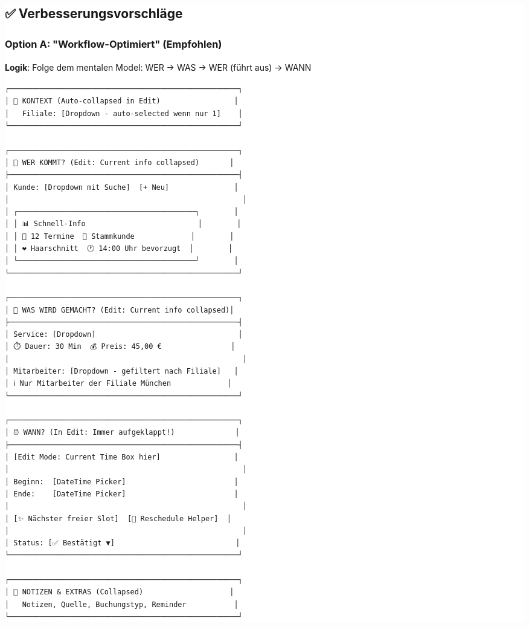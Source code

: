 
## ✅ Verbesserungsvorschläge

### Option A: "Workflow-Optimiert" (Empfohlen)

**Logik**: Folge dem mentalen Model: WER → WAS → WER (führt aus) → WANN

```
┌─────────────────────────────────────────────────────┐
│ 🏢 KONTEXT (Auto-collapsed in Edit)                 │
│   Filiale: [Dropdown - auto-selected wenn nur 1]    │
└─────────────────────────────────────────────────────┘

┌─────────────────────────────────────────────────────┐
│ 👤 WER KOMMT? (Edit: Current info collapsed)       │
├─────────────────────────────────────────────────────┤
│ Kunde: [Dropdown mit Suche]  [+ Neu]               │
│                                                      │
│ ┌─────────────────────────────────────────┐        │
│ │ 📊 Schnell-Info                          │        │
│ │ 📅 12 Termine  💎 Stammkunde             │        │
│ │ ❤️ Haarschnitt  🕐 14:00 Uhr bevorzugt  │        │
│ └─────────────────────────────────────────┘        │
└─────────────────────────────────────────────────────┘

┌─────────────────────────────────────────────────────┐
│ 💇 WAS WIRD GEMACHT? (Edit: Current info collapsed)│
├─────────────────────────────────────────────────────┤
│ Service: [Dropdown]                                 │
│ ⏱️ Dauer: 30 Min  💰 Preis: 45,00 €                │
│                                                      │
│ Mitarbeiter: [Dropdown - gefiltert nach Filiale]   │
│ ℹ️ Nur Mitarbeiter der Filiale München             │
└─────────────────────────────────────────────────────┘

┌─────────────────────────────────────────────────────┐
│ ⏰ WANN? (In Edit: Immer aufgeklappt!)              │
├─────────────────────────────────────────────────────┤
│ [Edit Mode: Current Time Box hier]                 │
│                                                      │
│ Beginn:  [DateTime Picker]                         │
│ Ende:    [DateTime Picker]                         │
│                                                      │
│ [✨ Nächster freier Slot]  [🔄 Reschedule Helper]  │
│                                                      │
│ Status: [✅ Bestätigt ▼]                            │
└─────────────────────────────────────────────────────┘

┌─────────────────────────────────────────────────────┐
│ 📝 NOTIZEN & EXTRAS (Collapsed)                    │
│   Notizen, Quelle, Buchungstyp, Reminder           │
└─────────────────────────────────────────────────────┘
```
